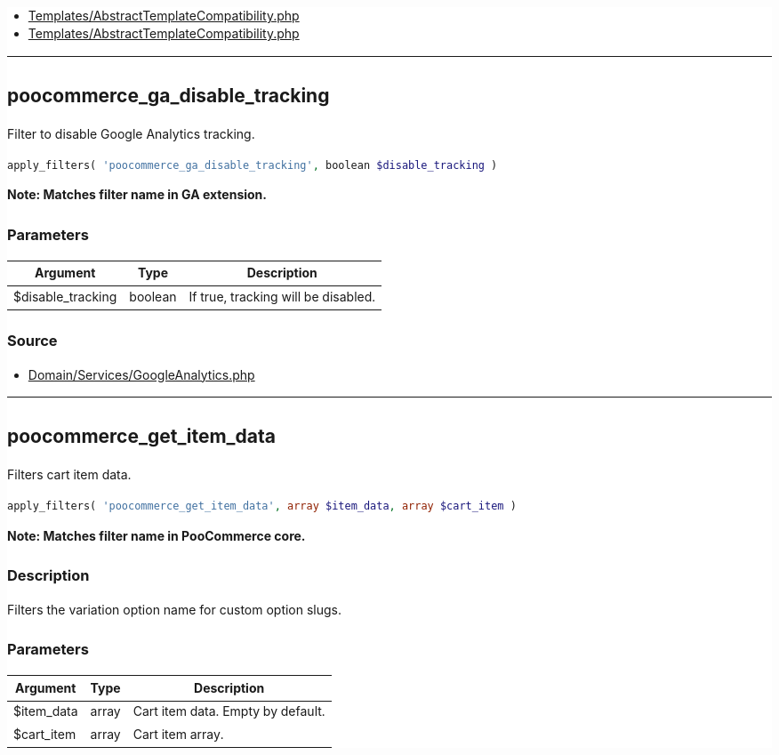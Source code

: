 
- [Templates/AbstractTemplateCompatibility.php](../../../../../poocommerce/src/Blocks/Templates/AbstractTemplateCompatibility.php)
- [Templates/AbstractTemplateCompatibility.php](../../../../../poocommerce/src/Blocks/Templates/AbstractTemplateCompatibility.php)

---

## poocommerce_ga_disable_tracking


Filter to disable Google Analytics tracking.

```php
apply_filters( 'poocommerce_ga_disable_tracking', boolean $disable_tracking )
```


**Note: Matches filter name in GA extension.**

### Parameters

| Argument | Type | Description |
| -------- | ---- | ----------- |
| $disable_tracking | boolean | If true, tracking will be disabled. |

### Source


- [Domain/Services/GoogleAnalytics.php](../../../../../poocommerce/src/Blocks/Domain/Services/GoogleAnalytics.php)

---

## poocommerce_get_item_data


Filters cart item data.

```php
apply_filters( 'poocommerce_get_item_data', array $item_data, array $cart_item )
```


**Note: Matches filter name in PooCommerce core.**

### Description

Filters the variation option name for custom option slugs.

### Parameters

| Argument | Type | Description |
| -------- | ---- | ----------- |
| $item_data | array | Cart item data. Empty by default. |
| $cart_item | array | Cart item array. |
